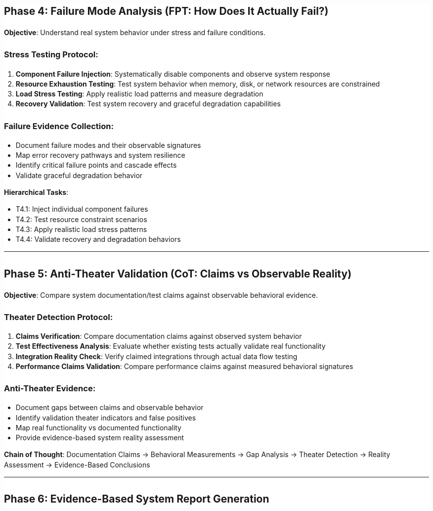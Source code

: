 ## Phase 4: Failure Mode Analysis (FPT: How Does It Actually Fail?)

**Objective**: Understand real system behavior under stress and failure conditions.

### Stress Testing Protocol:
1. **Component Failure Injection**: Systematically disable components and observe system response
2. **Resource Exhaustion Testing**: Test system behavior when memory, disk, or network resources are constrained
3. **Load Stress Testing**: Apply realistic load patterns and measure degradation
4. **Recovery Validation**: Test system recovery and graceful degradation capabilities

### Failure Evidence Collection:
- Document failure modes and their observable signatures
- Map error recovery pathways and system resilience
- Identify critical failure points and cascade effects
- Validate graceful degradation behavior

**Hierarchical Tasks**:
- T4.1: Inject individual component failures
- T4.2: Test resource constraint scenarios
- T4.3: Apply realistic load stress patterns
- T4.4: Validate recovery and degradation behaviors

---

## Phase 5: Anti-Theater Validation (CoT: Claims vs Observable Reality)

**Objective**: Compare system documentation/test claims against observable behavioral evidence.

### Theater Detection Protocol:
1. **Claims Verification**: Compare documentation claims against observed system behavior
2. **Test Effectiveness Analysis**: Evaluate whether existing tests actually validate real functionality
3. **Integration Reality Check**: Verify claimed integrations through actual data flow testing
4. **Performance Claims Validation**: Compare performance claims against measured behavioral signatures

### Anti-Theater Evidence:
- Document gaps between claims and observable behavior
- Identify validation theater indicators and false positives
- Map real functionality vs documented functionality
- Provide evidence-based system reality assessment

**Chain of Thought**: Documentation Claims → Behavioral Measurements → Gap Analysis → Theater Detection → Reality Assessment → Evidence-Based Conclusions

---

## Phase 6: Evidence-Based System Report Generation
